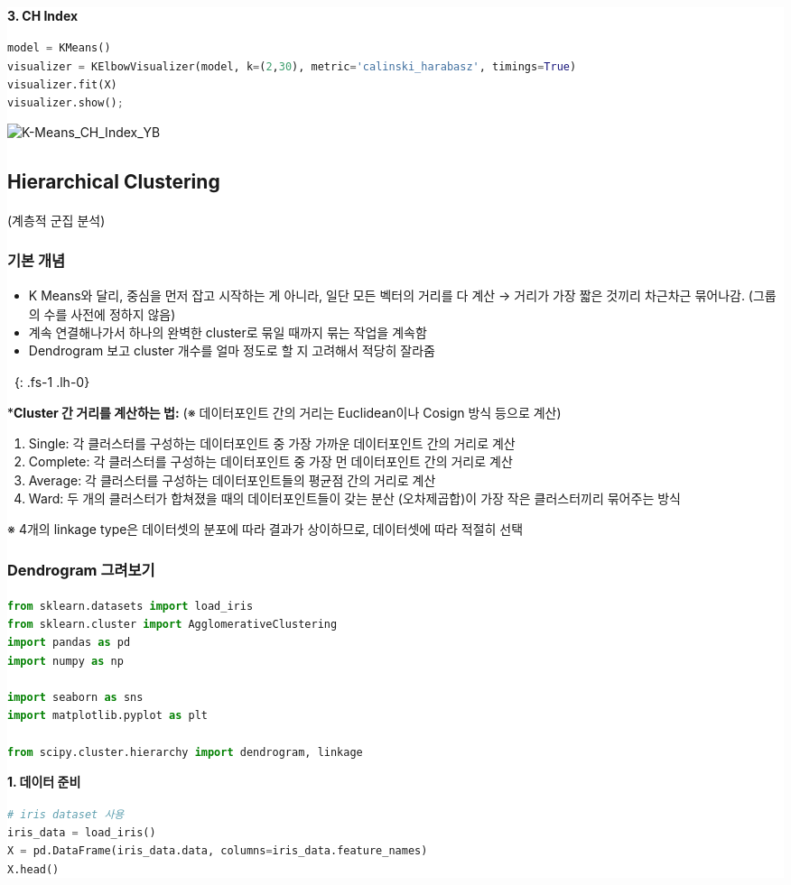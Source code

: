 
**3. CH Index**
```python
model = KMeans()
visualizer = KElbowVisualizer(model, k=(2,30), metric='calinski_harabasz', timings=True)
visualizer.fit(X)       
visualizer.show();
```
![K-Means_CH_Index_YB](../../../assets/images/machine_learning/kmeans_ch2.png)



## Hierarchical Clustering
(계층적 군집 분석)

### 기본 개념
- K Means와 달리, 중심을 먼저 잡고 시작하는 게 아니라, 일단 모든 벡터의 거리를 다 계산 → 거리가 가장 짧은 것끼리 차근차근 묶어나감. (그룹의 수를 사전에 정하지 않음)
- 계속 연결해나가서 하나의 완벽한 cluster로 묶일 때까지 묶는 작업을 계속함
- Dendrogram 보고 cluster 개수를 얼마 정도로 할 지 고려해서 적당히 잘라줌

&nbsp;
{: .fs-1 .lh-0}


***Cluster 간 거리를 계산하는 법:**
(※ 데이터포인트 간의 거리는 Euclidean이나 Cosign 방식 등으로 계산)
1. Single: 각 클러스터를 구성하는 데이터포인트 중 가장 가까운 데이터포인트 간의 거리로 계산
2. Complete: 각 클러스터를 구성하는 데이터포인트 중 가장 먼 데이터포인트 간의 거리로 계산
3. Average: 각 클러스터를 구성하는 데이터포인트들의 평균점 간의 거리로 계산
4. Ward: 두 개의 클러스터가 합쳐졌을 때의 데이터포인트들이 갖는 분산 (오차제곱합)이 가장 작은 클러스터끼리 묶어주는 방식

※ 4개의 linkage type은 데이터셋의 분포에 따라 결과가 상이하므로, 데이터셋에 따라 적절히 선택

### Dendrogram 그려보기 

```python
from sklearn.datasets import load_iris
from sklearn.cluster import AgglomerativeClustering
import pandas as pd
import numpy as np

import seaborn as sns
import matplotlib.pyplot as plt

from scipy.cluster.hierarchy import dendrogram, linkage
```

**1. 데이터 준비**
```python
# iris dataset 사용 
iris_data = load_iris()
X = pd.DataFrame(iris_data.data, columns=iris_data.feature_names)
X.head()
```
